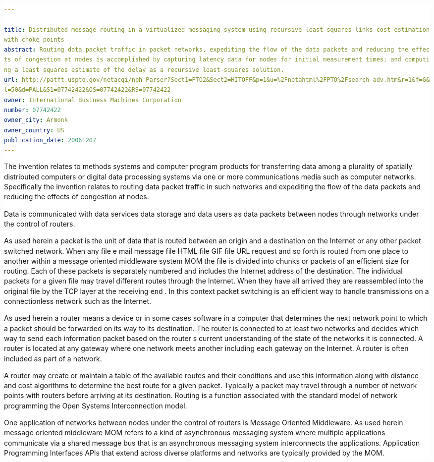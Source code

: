 ```yaml
---

title: Distributed message routing in a virtualized messaging system using recursive least squares links cost estimation with choke points
abstract: Routing data packet traffic in packet networks, expediting the flow of the data packets and reducing the effects of congestion at nodes is accomplished by capturing latency data for nodes for initial measurement times; and computing a least squares estimate of the delay as a recursive least-squares solution.
url: http://patft.uspto.gov/netacgi/nph-Parser?Sect1=PTO2&Sect2=HITOFF&p=1&u=%2Fnetahtml%2FPTO%2Fsearch-adv.htm&r=1&f=G&l=50&d=PALL&S1=07742422&OS=07742422&RS=07742422
owner: International Business Machines Corporation
number: 07742422
owner_city: Armonk
owner_country: US
publication_date: 20061207
---
```

The invention relates to methods systems and computer program products for transferring data among a plurality of spatially distributed computers or digital data processing systems via one or more communications media such as computer networks. Specifically the invention relates to routing data packet traffic in such networks and expediting the flow of the data packets and reducing the effects of congestion at nodes.

Data is communicated with data services data storage and data users as data packets between nodes through networks under the control of routers.

As used herein a packet is the unit of data that is routed between an origin and a destination on the Internet or any other packet switched network. When any file e mail message file HTML file GIF file URL request and so forth is routed from one place to another within a message oriented middleware system MOM the file is divided into chunks or packets of an efficient size for routing. Each of these packets is separately numbered and includes the Internet address of the destination. The individual packets for a given file may travel different routes through the Internet. When they have all arrived they are reassembled into the original file by the TCP layer at the receiving end . In this context packet switching is an efficient way to handle transmissions on a connectionless network such as the Internet.

As used herein a router means a device or in some cases software in a computer that determines the next network point to which a packet should be forwarded on its way to its destination. The router is connected to at least two networks and decides which way to send each information packet based on the router s current understanding of the state of the networks it is connected. A router is located at any gateway where one network meets another including each gateway on the Internet. A router is often included as part of a network.

A router may create or maintain a table of the available routes and their conditions and use this information along with distance and cost algorithms to determine the best route for a given packet. Typically a packet may travel through a number of network points with routers before arriving at its destination. Routing is a function associated with the standard model of network programming the Open Systems Interconnection model.

One application of networks between nodes under the control of routers is Message Oriented Middleware. As used herein message oriented middleware MOM refers to a kind of asynchronous messaging system where multiple applications communicate via a shared message bus that is an asynchronous messaging system interconnects the applications. Application Programming Interfaces APIs that extend across diverse platforms and networks are typically provided by the MOM.

